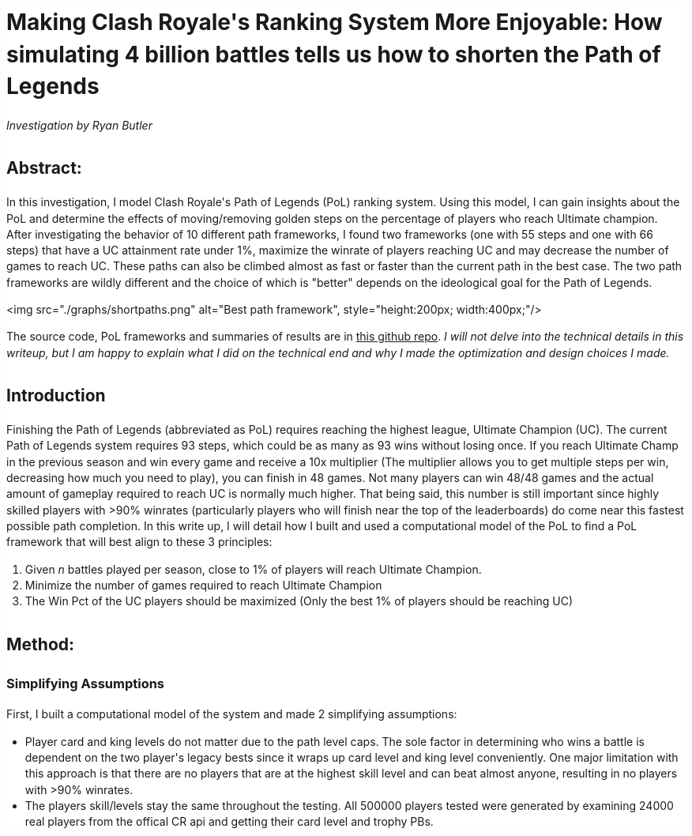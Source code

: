 # Making Clash Royale's Ranking System More Enjoyable: How simulating 4 billion battles tells us how to shorten the Path of Legends

*Investigation by Ryan Butler*

## Abstract: 

In this investigation, I model Clash Royale's Path of Legends (PoL) ranking system. Using this model, I can gain insights about the PoL and determine the effects of moving/removing golden steps on the percentage of players who reach Ultimate champion. After investigating the behavior of 10 different path frameworks, I found two frameworks (one with 55 steps and one with 66 steps) that have a UC attainment rate under 1%, maximize the winrate of players reaching UC and may decrease the number of games to reach UC. These paths can also be climbed almost as fast or faster than the current path in the best case. The two path frameworks are wildly different and the choice of which is "better" depends on the ideological goal for the Path of Legends. 

<img src="./graphs/shortpaths.png" alt="Best path framework", style="height:200px; width:400px;"/>

The source code, PoL frameworks and summaries of results are in [this github repo](https://github.com). *I will not delve into the technical details in this writeup, but I am happy to explain what I did on the technical end and why I made the optimization and design choices I made.*

## Introduction

Finishing the Path of Legends (abbreviated as PoL) requires reaching the highest league, Ultimate Champion (UC). The current Path of Legends system requires 93 steps, which could be as many as 93 wins without losing once. If you reach Ultimate Champ in the previous season and win every game and receive a 10x multiplier (The multiplier allows you to get multiple steps per win, decreasing how much you need to play), you can finish in 48 games. Not many players can win 48/48 games and the actual amount of gameplay required to reach UC is normally much higher. That being said, this number is still important since highly skilled players with >90% winrates (particularly players who will finish near the top of the leaderboards) do come near this fastest possible path completion. In this write up, I will detail how I built and used a computational model of the PoL to find a PoL framework that will best align to these 3 principles:

1. Given $n$ battles played per season, close to 1% of players will reach Ultimate Champion. 
2. Minimize the number of games required to reach Ultimate Champion
3. The Win Pct of the UC players should be maximized (Only the best 1% of players should be reaching UC)


## Method:

### Simplifying Assumptions

First, I built a computational model of the system and made 2 simplifying assumptions:

- Player card and king levels do not matter due to the path level caps. The sole factor in determining who wins a battle is dependent on the two player's legacy bests since it wraps up card level and king level conveniently. One major limitation with this approach is that there are no players that are at the highest skill level and can beat almost anyone, resulting in no players with >90% winrates. 
- The players skill/levels stay the same throughout the testing. All 500000 players tested were generated by examining 24000 real players from the offical CR api and getting their card level and trophy PBs.
